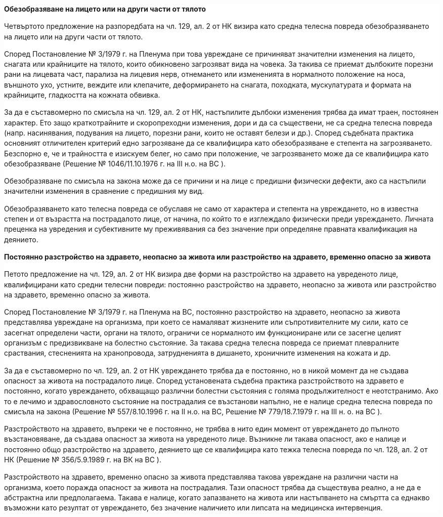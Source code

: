 **Обезобразяване на лицето или на други части от тялото**

Четвъртото предложение на разпоредбата на чл. 129, ал. 2 от НК визира като средна телесна повреда обезобразяването на лицето или на други части от тялото.

Според Постановление № 3/1979 г. на Пленума при това увреждане се причиняват значителни изменения на лицето, снагата или крайниците на тялото, които обикновено загрозяват вида на човека. За такива се приемат дълбоките порезни рани на лицевата част, парализа на лицевия нерв, отнемането или измененията в нормалното положение на носа, външното ухо, устните, веждите или клепачите, деформирането на снагата, походката, мускулатурата и формата на крайниците, гладкостта на кожната обвивка.

За да е съставомерно по смисъла на чл. 129, ал. 2 от НК, настъпилите дълбоки изменения трябва да имат траен, постоянен характер. Ето защо краткотрайните и скоропреходни изменения, дори и да са съществени, не са средна телесна повреда (напр. насинявания, подувания на лицето, порезни рани, които не оставят белези и др.). Според съдебната практика основният отличителен критерий едно загрозяване да се квалифицира като обезобразяване е степента на загрозяването. Безспорно е, че и трайността е изискуем белег, но само при положение, че загрозяването може да се квалифицира като обезобразяване (Решение № 1046/11.10.1976 г. на III н.о. на ВС ).

Обезобразяване по смисъла на закона може да се причини и на лице с предишни физически дефекти, ако са настъпили значителни изменения в сравнение с предишния му вид.

Обезобразяването като телесна повреда се обуславя не само от характера и степента на увреждането, но в известна степен и от възрастта на пострадалото лице, от начина, по който то е изглеждало физически преди увреждането. Личната преценка на увредения и субективните му преживявания са без значение при определяне правната квалификация на деянието.

**Постоянно разстройство на здравето, неопасно за живота или разстройство на здравето, временно опасно за живота**

Петото предложение на чл. 129, ал. 2 от НК визира две форми на разстройство на здравето на увреденото лице, квалифицирани като средни телесни повреди: постоянно разстройство на здравето, неопасно за живота или разстройство на здравето, временно опасно за живота.

Според Постановление № 3/1979 г. на Пленума на ВС, постоянно разстройство на здравето, неопасно за живота представлява увреждане на организма, при което се намаляват жизнените или съпротивителните му сили, като се засегнат определени части, органи на тялото, ограничи се нормалното им функциониране или се засегне целият организъм с предизвикване на болестно състояние. За такава средна телесна повреда се приемат плевралните сраствания, стесненията на хранопровода, затрудненията в дишането, хроничните изменения на кожата и др.

За да е съставомерно по чл. 129, ал. 2 от НК увреждането трябва да е постоянно, но в никой момент да не създава опасност за живота на пострадалото лице. Според установената съдебна практика разстройството на здравето е постоянно, когато увреждането, обхващащо различни болестни състояния с голяма продължителност е неотстранимо. Ако то е лечимо и здравословното състояние на пострадалия се възстанови напълно, не е налице средна телесна повреда по смисъла на закона (Решение № 557/8.10.1996 г. на II н.о. на ВС, Решение № 779/18.7.1979 г. на III н. о. на ВС ).

Разстройството на здравето, въпреки че е постоянно, не трябва в нито един момент от увреждането до пълното възстановяване, да създава опасност за живота на увреденото лице. Възникне ли такава опасност, ако е налице и постоянно общо разстройство на здравето, деянието ще се квалифицира като тежка телесна повреда по чл. 128, ал. 2 от НК (Решение № 356/5.9.1989 г. на ВК на ВС ).

Разстройството на здравето, временно опасно за живота представлява такова увреждане на различни части на организма, което поражда опасност за живота на пострадалия. Тази опасност трябва да съществува реално, а не да е абстрактна или предполагаема. Такава е налице, когато запазването на живота или настъпването на смъртта са еднакво възможни като резултат от увреждането, без значение наличието или липсата на медицинска интервенция.
